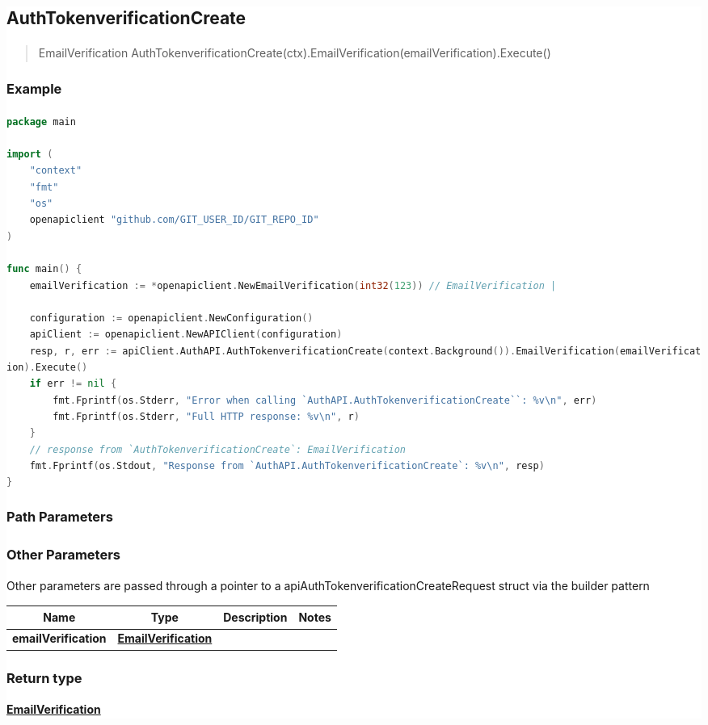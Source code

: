 
## AuthTokenverificationCreate

> EmailVerification AuthTokenverificationCreate(ctx).EmailVerification(emailVerification).Execute()





### Example

```go
package main

import (
	"context"
	"fmt"
	"os"
	openapiclient "github.com/GIT_USER_ID/GIT_REPO_ID"
)

func main() {
	emailVerification := *openapiclient.NewEmailVerification(int32(123)) // EmailVerification | 

	configuration := openapiclient.NewConfiguration()
	apiClient := openapiclient.NewAPIClient(configuration)
	resp, r, err := apiClient.AuthAPI.AuthTokenverificationCreate(context.Background()).EmailVerification(emailVerification).Execute()
	if err != nil {
		fmt.Fprintf(os.Stderr, "Error when calling `AuthAPI.AuthTokenverificationCreate``: %v\n", err)
		fmt.Fprintf(os.Stderr, "Full HTTP response: %v\n", r)
	}
	// response from `AuthTokenverificationCreate`: EmailVerification
	fmt.Fprintf(os.Stdout, "Response from `AuthAPI.AuthTokenverificationCreate`: %v\n", resp)
}
```

### Path Parameters



### Other Parameters

Other parameters are passed through a pointer to a apiAuthTokenverificationCreateRequest struct via the builder pattern


Name | Type | Description  | Notes
------------- | ------------- | ------------- | -------------
 **emailVerification** | [**EmailVerification**](EmailVerification.md) |  | 

### Return type

[**EmailVerification**](EmailVerification.md)
